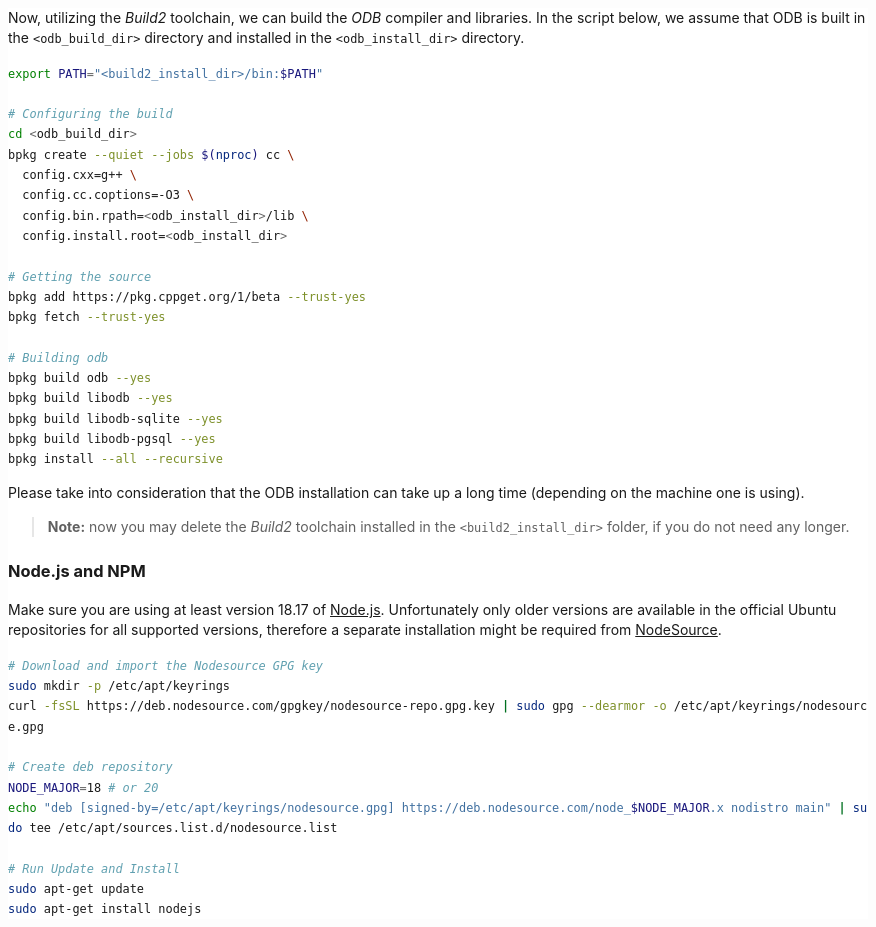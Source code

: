 Now, utilizing the *Build2* toolchain, we can build the *ODB* compiler and
libraries. In the script below, we assume that ODB is built in the
`<odb_build_dir>` directory and installed in the `<odb_install_dir>` directory.

```bash
export PATH="<build2_install_dir>/bin:$PATH"

# Configuring the build
cd <odb_build_dir>
bpkg create --quiet --jobs $(nproc) cc \
  config.cxx=g++ \
  config.cc.coptions=-O3 \
  config.bin.rpath=<odb_install_dir>/lib \
  config.install.root=<odb_install_dir>

# Getting the source
bpkg add https://pkg.cppget.org/1/beta --trust-yes
bpkg fetch --trust-yes

# Building odb
bpkg build odb --yes
bpkg build libodb --yes
bpkg build libodb-sqlite --yes
bpkg build libodb-pgsql --yes
bpkg install --all --recursive
```

Please take into consideration that the ODB installation can take up a long
time (depending on the machine one is using).

> **Note:** now you may delete the *Build2* toolchain installed in the
> `<build2_install_dir>` folder, if you do not need any longer.

### Node.js and NPM
Make sure you are using at least version 18.17 of [Node.js](https://nodejs.org/en/).
Unfortunately only older versions are available in the official Ubuntu repositories
for all supported versions, therefore a separate installation might be required from
[NodeSource](https://github.com/nodesource/distributions).

```bash
# Download and import the Nodesource GPG key
sudo mkdir -p /etc/apt/keyrings
curl -fsSL https://deb.nodesource.com/gpgkey/nodesource-repo.gpg.key | sudo gpg --dearmor -o /etc/apt/keyrings/nodesource.gpg

# Create deb repository
NODE_MAJOR=18 # or 20
echo "deb [signed-by=/etc/apt/keyrings/nodesource.gpg] https://deb.nodesource.com/node_$NODE_MAJOR.x nodistro main" | sudo tee /etc/apt/sources.list.d/nodesource.list

# Run Update and Install
sudo apt-get update
sudo apt-get install nodejs 
```
